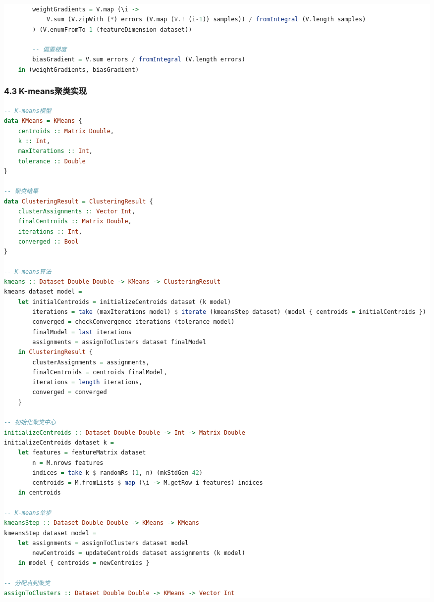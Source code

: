 ```haskell
        weightGradients = V.map (\i -> 
            V.sum (V.zipWith (*) errors (V.map (V.! (i-1)) samples)) / fromIntegral (V.length samples)
        ) (V.enumFromTo 1 (featureDimension dataset))
        
        -- 偏置梯度
        biasGradient = V.sum errors / fromIntegral (V.length errors)
    in (weightGradients, biasGradient)
```

### 4.3 K-means聚类实现

```haskell
-- K-means模型
data KMeans = KMeans {
    centroids :: Matrix Double,
    k :: Int,
    maxIterations :: Int,
    tolerance :: Double
}

-- 聚类结果
data ClusteringResult = ClusteringResult {
    clusterAssignments :: Vector Int,
    finalCentroids :: Matrix Double,
    iterations :: Int,
    converged :: Bool
}

-- K-means算法
kmeans :: Dataset Double Double -> KMeans -> ClusteringResult
kmeans dataset model = 
    let initialCentroids = initializeCentroids dataset (k model)
        iterations = take (maxIterations model) $ iterate (kmeansStep dataset) (model { centroids = initialCentroids })
        converged = checkConvergence iterations (tolerance model)
        finalModel = last iterations
        assignments = assignToClusters dataset finalModel
    in ClusteringResult {
        clusterAssignments = assignments,
        finalCentroids = centroids finalModel,
        iterations = length iterations,
        converged = converged
    }

-- 初始化聚类中心
initializeCentroids :: Dataset Double Double -> Int -> Matrix Double
initializeCentroids dataset k = 
    let features = featureMatrix dataset
        n = M.nrows features
        indices = take k $ randomRs (1, n) (mkStdGen 42)
        centroids = M.fromLists $ map (\i -> M.getRow i features) indices
    in centroids

-- K-means单步
kmeansStep :: Dataset Double Double -> KMeans -> KMeans
kmeansStep dataset model = 
    let assignments = assignToClusters dataset model
        newCentroids = updateCentroids dataset assignments (k model)
    in model { centroids = newCentroids }

-- 分配点到聚类
assignToClusters :: Dataset Double Double -> KMeans -> Vector Int
```